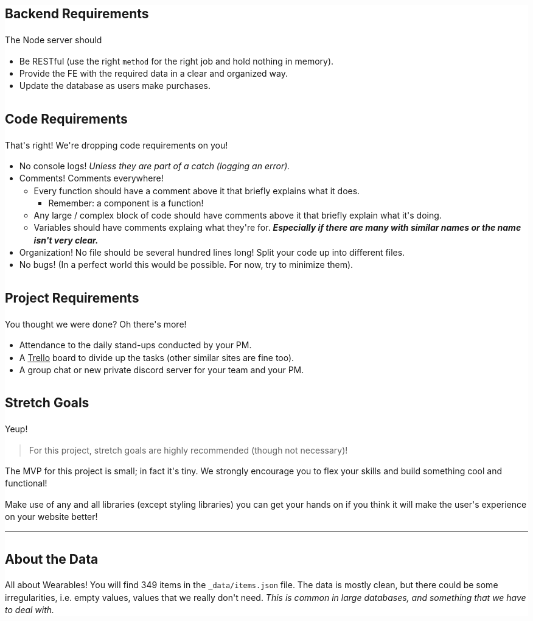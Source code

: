 
## Backend Requirements

The Node server should

- Be RESTful (use the right `method` for the right job and hold nothing in memory).
- Provide the FE with the required data in a clear and organized way.
- Update the database as users make purchases.

## Code Requirements

That's right! We're dropping code requirements on you! 

- No console logs! _Unless they are part of a catch (logging an error)._
- Comments! Comments everywhere! 
    - Every function should have a comment above it that briefly explains what it does.
        - Remember: a component is a function!
    - Any large / complex block of code should have comments above it that briefly explain what it's doing.
    - Variables should have comments explaing what they're for. **_Especially if there are many with similar names or the name isn't very clear._**
- Organization! No file should be several hundred lines long! Split your code up into different files.
- No bugs! (In a perfect world this would be possible. For now, try to minimize them).

## Project Requirements

You thought we were done? Oh there's more!

- Attendance to the daily stand-ups conducted by your PM.
- A [Trello](https://trello.com) board to divide up the tasks (other similar sites are fine too).
- A group chat or new private discord server for your team and your PM.

## Stretch Goals

Yeup!

> For this project, stretch goals are highly recommended (though not necessary)!

The MVP for this project is small; in fact it's tiny. We strongly encourage you to flex your skills and build something cool and functional! 

Make use of any and all libraries (except styling libraries) you can get your hands on if you think it will make the user's experience on your website better!

---

## About the Data

All about Wearables!
You will find 349 items in the `_data/items.json` file. The data is mostly clean, but there could be some irregularities, i.e. empty values, values that we really don't need. _This is common in large databases, and something that we have to deal with._
